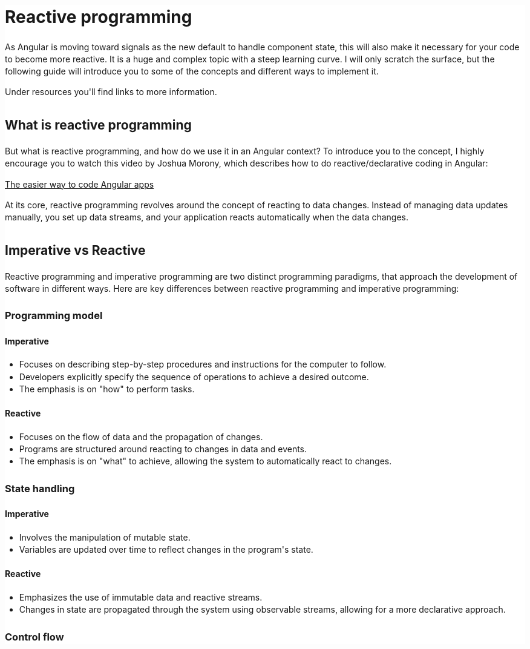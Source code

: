 # Reactive programming

As Angular is moving toward signals as the new default to handle component state, this will also make it necessary for your code to become more reactive. It is a huge and complex topic with a steep learning curve. I will only scratch the surface, but the following guide will introduce you to some of the concepts and different ways to implement it.

Under resources you'll find links to more information. 

## What is reactive programming
But what is reactive programming, and how do we use it in an Angular context? To introduce you to the concept, I highly encourage you to watch this video by Joshua Morony, which describes how to do reactive/declarative coding in Angular:

[The easier way to code Angular apps](https://www.youtube.com/watch?v=skOTEbGwncE)

 At its core, reactive programming revolves around the concept of reacting to data changes. Instead of managing data updates manually, you set up data streams, and your application reacts automatically when the data changes.

## Imperative vs Reactive
Reactive programming and imperative programming are two distinct programming paradigms, that approach the development of software in different ways. Here are key differences between reactive programming and imperative programming:

### Programming model

#### Imperative
- Focuses on describing step-by-step procedures and instructions for the computer to follow.
- Developers explicitly specify the sequence of operations to achieve a desired outcome.
- The emphasis is on "how" to perform tasks.

#### Reactive
- Focuses on the flow of data and the propagation of changes.
- Programs are structured around reacting to changes in data and events.
- The emphasis is on "what" to achieve, allowing the system to automatically react to changes.

### State handling

#### Imperative
- Involves the manipulation of mutable state.
- Variables are updated over time to reflect changes in the program's state.

#### Reactive
- Emphasizes the use of immutable data and reactive streams.
- Changes in state are propagated through the system using observable streams, allowing for a more declarative approach.

### Control flow
